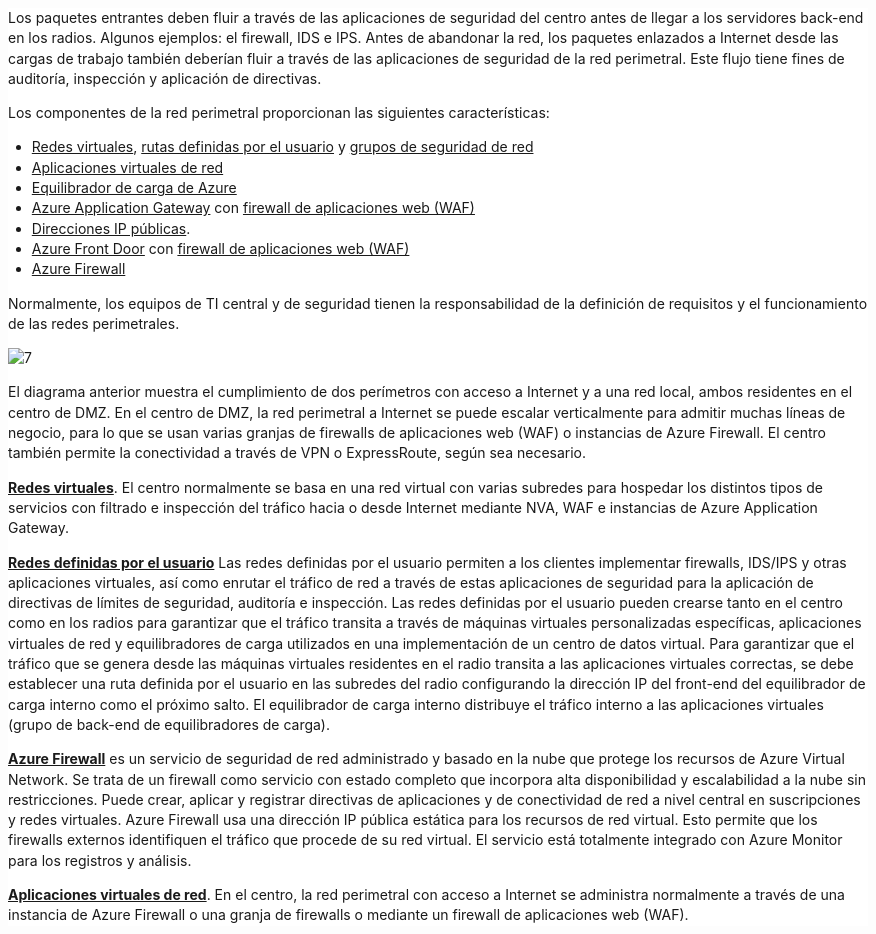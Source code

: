Los paquetes entrantes deben fluir a través de las aplicaciones de seguridad del centro antes de llegar a los servidores back-end en los radios. Algunos ejemplos: el firewall, IDS e IPS. Antes de abandonar la red, los paquetes enlazados a Internet desde las cargas de trabajo también deberían fluir a través de las aplicaciones de seguridad de la red perimetral. Este flujo tiene fines de auditoría, inspección y aplicación de directivas.

Los componentes de la red perimetral proporcionan las siguientes características:

- [Redes virtuales][VNet], [rutas definidas por el usuario][user-defined-routes] y [grupos de seguridad de red][network-security-groups]
- [Aplicaciones virtuales de red][NVA]
- [Equilibrador de carga de Azure][ALB]
- [Azure Application Gateway][AppGW] con [firewall de aplicaciones web (WAF)][AppGWWAF]
- [Direcciones IP públicas][PIP].
- [Azure Front Door][AFD] con [firewall de aplicaciones web (WAF)][AFDWAF]
- [Azure Firewall][AzFW]

Normalmente, los equipos de TI central y de seguridad tienen la responsabilidad de la definición de requisitos y el funcionamiento de las redes perimetrales.

![7][7]

El diagrama anterior muestra el cumplimiento de dos perímetros con acceso a Internet y a una red local, ambos residentes en el centro de DMZ. En el centro de DMZ, la red perimetral a Internet se puede escalar verticalmente para admitir muchas líneas de negocio, para lo que se usan varias granjas de firewalls de aplicaciones web (WAF) o instancias de Azure Firewall. El centro también permite la conectividad a través de VPN o ExpressRoute, según sea necesario.

[**Redes virtuales**][VNet]. El centro normalmente se basa en una red virtual con varias subredes para hospedar los distintos tipos de servicios con filtrado e inspección del tráfico hacia o desde Internet mediante NVA, WAF e instancias de Azure Application Gateway.

[**Redes definidas por el usuario**][user-defined-routes] Las redes definidas por el usuario permiten a los clientes implementar firewalls, IDS/IPS y otras aplicaciones virtuales, así como enrutar el tráfico de red a través de estas aplicaciones de seguridad para la aplicación de directivas de límites de seguridad, auditoría e inspección. Las redes definidas por el usuario pueden crearse tanto en el centro como en los radios para garantizar que el tráfico transita a través de máquinas virtuales personalizadas específicas, aplicaciones virtuales de red y equilibradores de carga utilizados en una implementación de un centro de datos virtual. Para garantizar que el tráfico que se genera desde las máquinas virtuales residentes en el radio transita a las aplicaciones virtuales correctas, se debe establecer una ruta definida por el usuario en las subredes del radio configurando la dirección IP del front-end del equilibrador de carga interno como el próximo salto. El equilibrador de carga interno distribuye el tráfico interno a las aplicaciones virtuales (grupo de back-end de equilibradores de carga).

[**Azure Firewall**][AzFW] es un servicio de seguridad de red administrado y basado en la nube que protege los recursos de Azure Virtual Network. Se trata de un firewall como servicio con estado completo que incorpora alta disponibilidad y escalabilidad a la nube sin restricciones. Puede crear, aplicar y registrar directivas de aplicaciones y de conectividad de red a nivel central en suscripciones y redes virtuales. Azure Firewall usa una dirección IP pública estática para los recursos de red virtual. Esto permite que los firewalls externos identifiquen el tráfico que procede de su red virtual. El servicio está totalmente integrado con Azure Monitor para los registros y análisis.

[**Aplicaciones virtuales de red**][NVA]. En el centro, la red perimetral con acceso a Internet se administra normalmente a través de una instancia de Azure Firewall o una granja de firewalls o mediante un firewall de aplicaciones web (WAF).


[0]: ../_images/vdc/networking-redundant-equipment.png "Ejemplos de superposición de componentes"
[1]: ../_images/vdc/networking-vdc-high-level.png "Ejemplo de alto nivel de centro y radio en una implementación de un centro de datos virtual"
[2]: ../_images/vdc/networking-hub-spokes-cluster.png "Clúster de concentradores y radios"
[3]: ../_images/vdc/networking-spoke-to-spoke.png "Radio a radio"
[4]: ../_images/vdc/networking-vdc-block-level-diagram.png "Diagrama de nivel de bloque de una implementación de un centro de datos virtual"
[5]: ../_images/vdc/networking-users-groups-subscriptions.png "Usuarios, grupos, suscripciones y proyectos"
[6]: ../_images/vdc/networking-infrastructure-high-level.png "Diagrama de infraestructura de alto nivel"
[7]: ../_images/vdc/networking-high-level-perimeter-networks.png "Diagrama de infraestructura de alto nivel"
[8]: ../_images/vdc/networking-vnet-peering-perimeter-networks.png "Emparejamiento de redes virtuales y redes perimetrales"
[9]: ../_images/vdc/networking-high-level-diagram-monitoring.png "Diagrama de alto nivel para supervisión"
[10]: ../_images/vdc/networking-high-level-workloads.png "Diagrama de alto nivel para cargas de trabajo"
[limits]: https://docs.microsoft.com/azure/azure-subscription-service-limits
[Roles]: https://docs.microsoft.com/azure/role-based-access-control/built-in-roles
[VNet]: https://docs.microsoft.com/azure/virtual-network/virtual-networks-overview
[network-security-groups]: https://docs.microsoft.com/azure/virtual-network/virtual-networks-nsg
[DNS]: https://docs.microsoft.com/azure/dns/dns-overview
[PrivateDNS]: https://docs.microsoft.com/azure/dns/private-dns-overview
[VNetPeering]: https://docs.microsoft.com/azure/virtual-network/virtual-network-peering-overview
[user-defined-routes]: https://docs.microsoft.com/azure/virtual-network/virtual-networks-udr-overview
[RBAC]: https://docs.microsoft.com/azure/role-based-access-control/overview
[multi-factor-authentication]: https://docs.microsoft.com/azure/multi-factor-authentication/multi-factor-authentication
[azure-ad]: https://docs.microsoft.com/azure/active-directory/active-directory-whatis
[VPN]: https://docs.microsoft.com/azure/vpn-gateway/vpn-gateway-about-vpngateways
[ExR]: https://docs.microsoft.com/azure/expressroute/expressroute-introduction
[ExRD]: https://docs.microsoft.com/azure/expressroute/expressroute-erdirect-about
[vWAN]: https://docs.microsoft.com/azure/virtual-wan/virtual-wan-about
[NVA]: https://docs.microsoft.com/azure/architecture/reference-architectures/dmz/nva-ha
[AzFW]: https://docs.microsoft.com/azure/firewall/overview
[SubMgmt]: /azure/architecture/cloud-adoption/appendix/azure-scaffold
[RGMgmt]: https://docs.microsoft.com/azure/azure-resource-manager/resource-group-overview
[DMZ]: https://docs.microsoft.com/azure/best-practices-network-security
[ALB]: https://docs.microsoft.com/azure/load-balancer/load-balancer-overview
[DDoS]: https://docs.microsoft.com/azure/virtual-network/ddos-protection-overview
[PIP]: https://docs.microsoft.com/azure/virtual-network/virtual-network-public-ip-address
[AFD]: https://docs.microsoft.com/azure/frontdoor/front-door-overview
[AFDWAF]: https://docs.microsoft.com/azure/frontdoor/waf-overview
[AppGW]: https://docs.microsoft.com/azure/application-gateway/application-gateway-introduction
[AppGWWAF]: https://docs.microsoft.com/azure/application-gateway/application-gateway-web-application-firewall-overview
[Monitor]: https://docs.microsoft.com/azure/monitoring-and-diagnostics/
[ActLog]: https://docs.microsoft.com/azure/monitoring-and-diagnostics/monitoring-overview-activity-logs
[DiagLog]: https://docs.microsoft.com/azure/monitoring-and-diagnostics/monitoring-overview-of-diagnostic-logs
[nsg-log]: https://docs.microsoft.com/azure/virtual-network/virtual-network-nsg-manage-log
[OMS]: https://docs.microsoft.com/azure/operations-management-suite/operations-management-suite-overview
[NPM]: https://docs.microsoft.com/azure/log-analytics/log-analytics-network-performance-monitor
[NetWatch]: https://docs.microsoft.com/azure/network-watcher/network-watcher-monitoring-overview
[WebApps]: https://docs.microsoft.com/azure/app-service/
[HDI]: https://docs.microsoft.com/azure/hdinsight/hdinsight-hadoop-introduction
[EventHubs]: https://docs.microsoft.com/azure/event-hubs/event-hubs-what-is-event-hubs
[ServiceBus]: https://docs.microsoft.com/azure/service-bus-messaging/service-bus-messaging-overview
[traffic-manager]: https://docs.microsoft.com/azure/traffic-manager/traffic-manager-overview